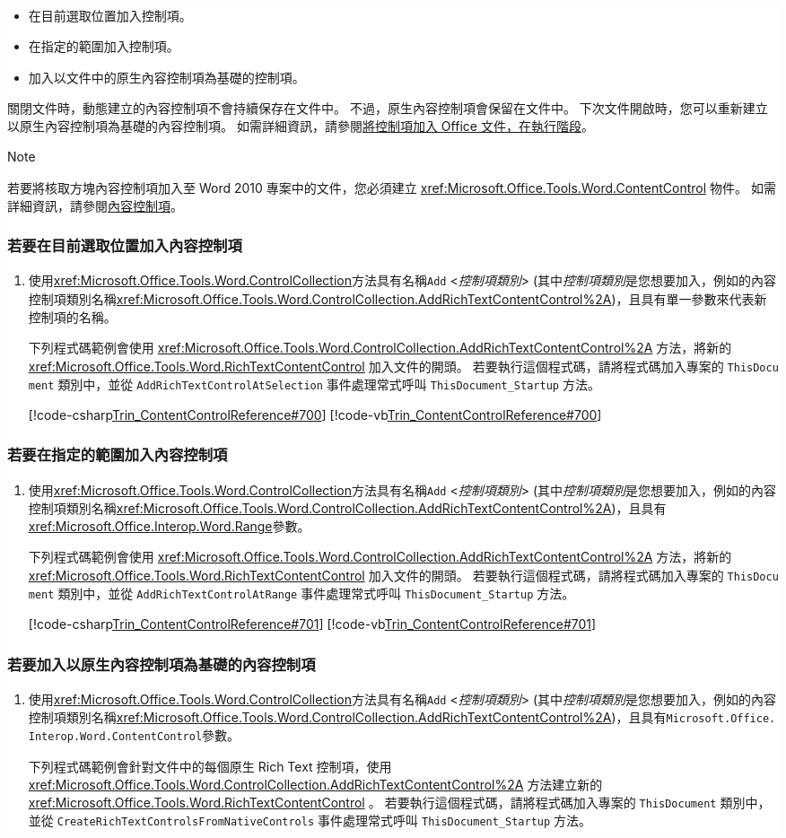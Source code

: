 -   在目前選取位置加入控制項。  
  
-   在指定的範圍加入控制項。  
  
-   加入以文件中的原生內容控制項為基礎的控制項。  
  
 關閉文件時，動態建立的內容控制項不會持續保存在文件中。 不過，原生內容控制項會保留在文件中。 下次文件開啟時，您可以重新建立以原生內容控制項為基礎的內容控制項。 如需詳細資訊，請參閱[將控制項加入 Office 文件，在執行階段](../vsto/adding-controls-to-office-documents-at-run-time.md)。  
  
> [!NOTE]  
>  若要將核取方塊內容控制項加入至 Word 2010 專案中的文件，您必須建立 <xref:Microsoft.Office.Tools.Word.ContentControl> 物件。 如需詳細資訊，請參閱[內容控制項](../vsto/content-controls.md)。  
  
### <a name="to-add-a-content-control-at-the-current-selection"></a>若要在目前選取位置加入內容控制項  
  
1.  使用<xref:Microsoft.Office.Tools.Word.ControlCollection>方法具有名稱`Add` \<*控制項類別*> (其中*控制項類別*是您想要加入，例如的內容控制項類別名稱<xref:Microsoft.Office.Tools.Word.ControlCollection.AddRichTextContentControl%2A>)，且具有單一參數來代表新控制項的名稱。  
  
     下列程式碼範例會使用 <xref:Microsoft.Office.Tools.Word.ControlCollection.AddRichTextContentControl%2A> 方法，將新的 <xref:Microsoft.Office.Tools.Word.RichTextContentControl> 加入文件的開頭。 若要執行這個程式碼，請將程式碼加入專案的 `ThisDocument` 類別中，並從 `AddRichTextControlAtSelection` 事件處理常式呼叫 `ThisDocument_Startup` 方法。  
  
     [!code-csharp[Trin_ContentControlReference#700](../vsto/codesnippet/CSharp/trin_wordcontentcontrolreference/RichText.cs#700)]
     [!code-vb[Trin_ContentControlReference#700](../vsto/codesnippet/VisualBasic/trin_contentcontrolreference/RichText.vb#700)]  
  
### <a name="to-add-a-content-control-at-a-specified-range"></a>若要在指定的範圍加入內容控制項  
  
1.  使用<xref:Microsoft.Office.Tools.Word.ControlCollection>方法具有名稱`Add` \<*控制項類別*> (其中*控制項類別*是您想要加入，例如的內容控制項類別名稱<xref:Microsoft.Office.Tools.Word.ControlCollection.AddRichTextContentControl%2A>)，且具有<xref:Microsoft.Office.Interop.Word.Range>參數。  
  
     下列程式碼範例會使用 <xref:Microsoft.Office.Tools.Word.ControlCollection.AddRichTextContentControl%2A> 方法，將新的 <xref:Microsoft.Office.Tools.Word.RichTextContentControl> 加入文件的開頭。 若要執行這個程式碼，請將程式碼加入專案的 `ThisDocument` 類別中，並從 `AddRichTextControlAtRange` 事件處理常式呼叫 `ThisDocument_Startup` 方法。  
  
     [!code-csharp[Trin_ContentControlReference#701](../vsto/codesnippet/CSharp/trin_wordcontentcontrolreference/RichText.cs#701)]
     [!code-vb[Trin_ContentControlReference#701](../vsto/codesnippet/VisualBasic/trin_contentcontrolreference/RichText.vb#701)]  
  
### <a name="to-add-a-content-control-that-is-based-on-a-native-content-control"></a>若要加入以原生內容控制項為基礎的內容控制項  
  
1.  使用<xref:Microsoft.Office.Tools.Word.ControlCollection>方法具有名稱`Add` \<*控制項類別*> (其中*控制項類別*是您想要加入，例如的內容控制項類別名稱<xref:Microsoft.Office.Tools.Word.ControlCollection.AddRichTextContentControl%2A>)，且具有`Microsoft.Office.Interop.Word.ContentControl`參數。  
  
     下列程式碼範例會針對文件中的每個原生 Rich Text 控制項，使用 <xref:Microsoft.Office.Tools.Word.ControlCollection.AddRichTextContentControl%2A> 方法建立新的 <xref:Microsoft.Office.Tools.Word.RichTextContentControl> 。 若要執行這個程式碼，請將程式碼加入專案的 `ThisDocument` 類別中，並從 `CreateRichTextControlsFromNativeControls` 事件處理常式呼叫 `ThisDocument_Startup` 方法。  
  